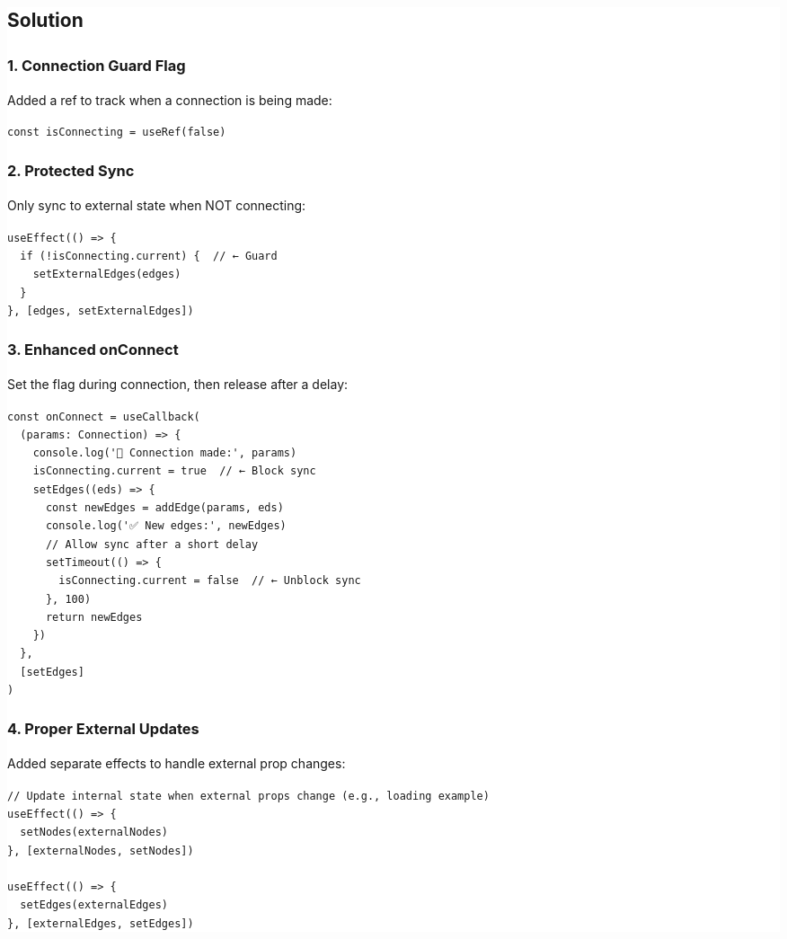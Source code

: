 ## Solution

### 1. Connection Guard Flag

Added a ref to track when a connection is being made:
```tsx
const isConnecting = useRef(false)
```

### 2. Protected Sync

Only sync to external state when NOT connecting:
```tsx
useEffect(() => {
  if (!isConnecting.current) {  // ← Guard
    setExternalEdges(edges)
  }
}, [edges, setExternalEdges])
```

### 3. Enhanced onConnect

Set the flag during connection, then release after a delay:
```tsx
const onConnect = useCallback(
  (params: Connection) => {
    console.log('🔗 Connection made:', params)
    isConnecting.current = true  // ← Block sync
    setEdges((eds) => {
      const newEdges = addEdge(params, eds)
      console.log('✅ New edges:', newEdges)
      // Allow sync after a short delay
      setTimeout(() => {
        isConnecting.current = false  // ← Unblock sync
      }, 100)
      return newEdges
    })
  },
  [setEdges]
)
```

### 4. Proper External Updates

Added separate effects to handle external prop changes:
```tsx
// Update internal state when external props change (e.g., loading example)
useEffect(() => {
  setNodes(externalNodes)
}, [externalNodes, setNodes])

useEffect(() => {
  setEdges(externalEdges)
}, [externalEdges, setEdges])
```
